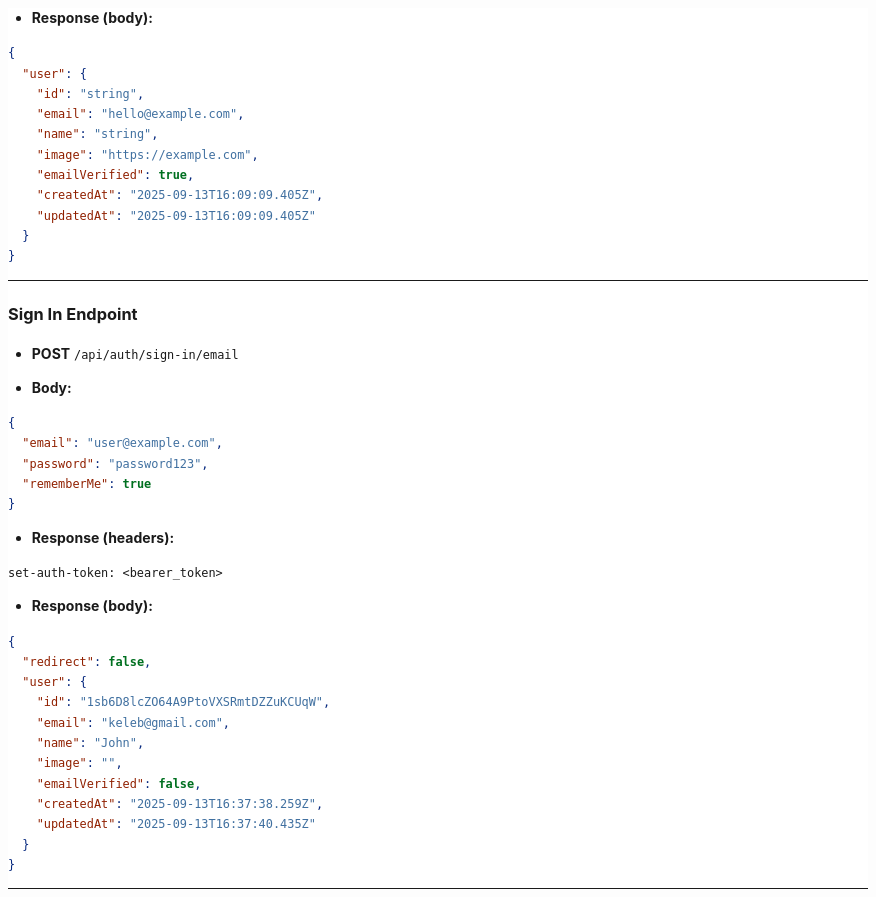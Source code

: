 - **Response (body):**

```json
{
  "user": {
    "id": "string",
    "email": "hello@example.com",
    "name": "string",
    "image": "https://example.com",
    "emailVerified": true,
    "createdAt": "2025-09-13T16:09:09.405Z",
    "updatedAt": "2025-09-13T16:09:09.405Z"
  }
}
```

---

### Sign In Endpoint

- **POST** `/api/auth/sign-in/email`

- **Body:**

```json
{
  "email": "user@example.com",
  "password": "password123",
  "rememberMe": true
}
```

- **Response (headers):**

```http
set-auth-token: <bearer_token>
```

- **Response (body):**

```json
{
  "redirect": false,
  "user": {
    "id": "1sb6D8lcZO64A9PtoVXSRmtDZZuKCUqW",
    "email": "keleb@gmail.com",
    "name": "John",
    "image": "",
    "emailVerified": false,
    "createdAt": "2025-09-13T16:37:38.259Z",
    "updatedAt": "2025-09-13T16:37:40.435Z"
  }
}
```

---
